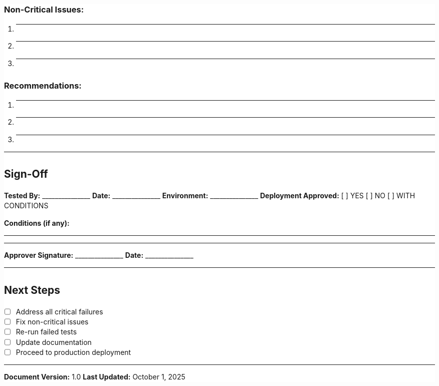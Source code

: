 ### Non-Critical Issues:
1. _______________
2. _______________
3. _______________

### Recommendations:
1. _______________
2. _______________
3. _______________

---

## Sign-Off

**Tested By:** _______________
**Date:** _______________
**Environment:** _______________
**Deployment Approved:** [ ] YES [ ] NO [ ] WITH CONDITIONS

**Conditions (if any):**
_______________________________________________
_______________________________________________

**Approver Signature:** _______________
**Date:** _______________

---

## Next Steps

- [ ] Address all critical failures
- [ ] Fix non-critical issues
- [ ] Re-run failed tests
- [ ] Update documentation
- [ ] Proceed to production deployment

---

**Document Version:** 1.0
**Last Updated:** October 1, 2025
